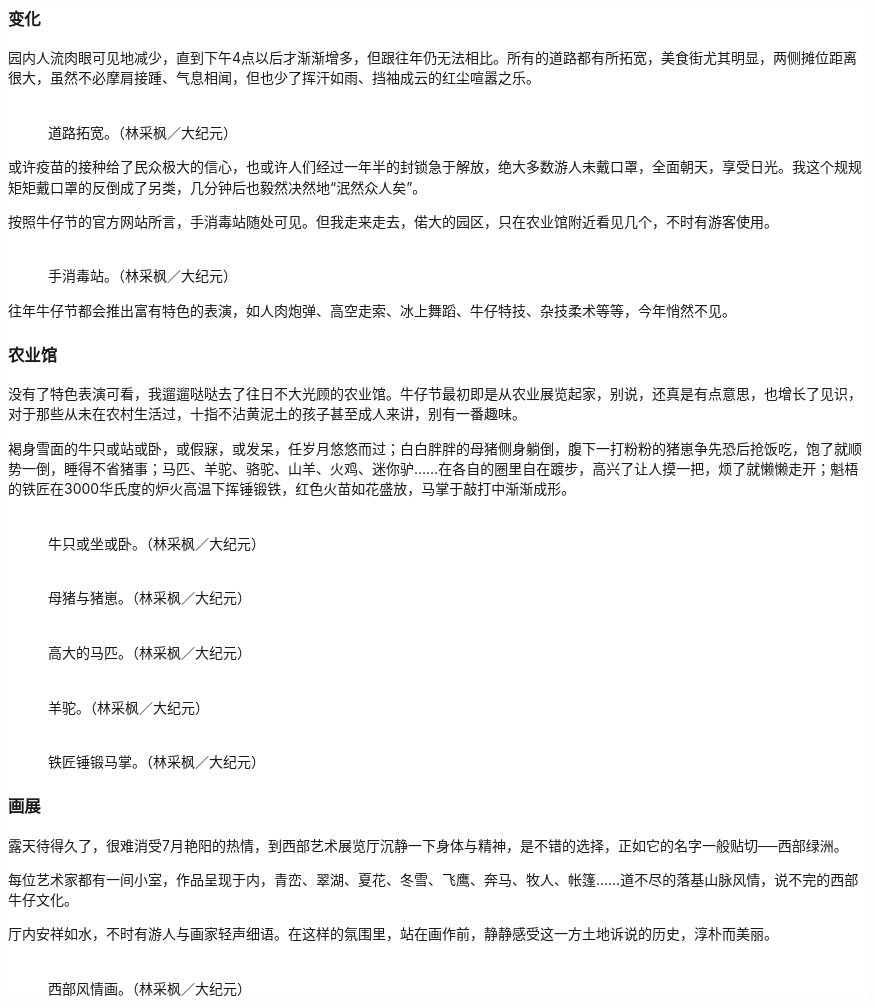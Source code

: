 <h3>变化</h3>
<p>园内人流肉眼可见地减少，直到下午4点以后才渐渐增多，但跟往年仍无法相比。所有的道路都有所拓宽，<ahref="https://github.com/19920513/djy/blob/master/gb/tag/%E7%BE%8E%E9%A3%9F%E8%A1%97.md#1">美食街</a>尤其明显，两侧摊位距离很大，虽然不必摩肩接踵、气息相闻，但也少了挥汗如雨、挡袖成云的红尘喧嚣之乐。</p>
<figure id="attachment_13092075" aria-describedby="caption-attachment-13092075" style="width: 600px" class="wp-caption aligncenter"><a target="_blank" href="https://i.epochtimes.com/assets/uploads/2021/07/id13092075-20210712-LinCaiFeng-Calgary-Stampede-widen-street-03.jpg"><img class="size-large wp-image-13092075" src="https://i.epochtimes.com/assets/uploads/2021/07/id13092075-20210712-LinCaiFeng-Calgary-Stampede-widen-street-03-600x433.jpg" alt="" width="600" b="433" /></a><figcaption id="caption-attachment-13092075" class="wp-caption-text">道路拓宽。（林采枫／大纪元）</figcaption></figure>
<p>或许疫苗的接种给了民众极大的信心，也或许人们经过一年半的封锁急于解放，绝大多数游人未戴口罩，全面朝天，享受日光。我这个规规矩矩戴口罩的反倒成了另类，几分钟后也毅然决然地“泯然众人矣”。</p>
<p>按照<ahref="https://github.com/19920513/djy/blob/master/gb/tag/%E7%89%9B%E4%BB%94%E8%8A%82.md#1">牛仔节</a>的官方网站所言，手消毒站随处可见。但我走来走去，偌大的园区，只在<ahref="https://github.com/19920513/djy/blob/master/gb/tag/%E5%86%9C%E4%B8%9A%E9%A6%86.md#1">农业馆</a>附近看见几个，不时有游客使用。</p>
<figure id="attachment_13092079" aria-describedby="caption-attachment-13092079" style="width: 600px" class="wp-caption aligncenter"><a target="_blank" href="https://i.epochtimes.com/assets/uploads/2021/07/id13092079-20210712-LinCaiFeng-Calgary-Stampede-hand-sanitizing-station-04.jpg"><img class="size-large wp-image-13092079" src="https://i.epochtimes.com/assets/uploads/2021/07/id13092079-20210712-LinCaiFeng-Calgary-Stampede-hand-sanitizing-station-04-600x431.jpg" alt="" width="600" b="431" /></a><figcaption id="caption-attachment-13092079" class="wp-caption-text">手消毒站。（林采枫／大纪元）</figcaption></figure>
<p>往年牛仔节都会推出富有特色的表演，如人肉炮弹、高空走索、冰上舞蹈、牛仔特技、杂技柔术等等，今年悄然不见。</p>
<h3><ahref="https://github.com/19920513/djy/blob/master/gb/tag/%E5%86%9C%E4%B8%9A%E9%A6%86.md#1">农业馆</a></h3>
<p>没有了特色表演可看，我遛遛哒哒去了往日不大光顾的农业馆。牛仔节最初即是从农业展览起家，别说，还真是有点意思，也增长了见识，对于那些从未在农村生活过，十指不沾黄泥土的孩子甚至成人来讲，别有一番趣味。</p>
<p>褐身雪面的牛只或站或卧，或假寐，或发呆，任岁月悠悠而过；白白胖胖的母猪侧身躺倒，腹下一打粉粉的猪崽争先恐后抢饭吃，饱了就顺势一倒，睡得不省猪事；马匹、羊驼、骆驼、山羊、火鸡、迷你驴……在各自的圈里自在踱步，高兴了让人摸一把，烦了就懒懒走开；魁梧的铁匠在3000华氏度的炉火高温下挥锤锻铁，红色火苗如花盛放，马掌于敲打中渐渐成形。</p>
<figure id="attachment_13092082" aria-describedby="caption-attachment-13092082" style="width: 600px" class="wp-caption aligncenter"><a target="_blank" href="https://i.epochtimes.com/assets/uploads/2021/07/id13092082-20210712-LinCaiFeng-Calgary-Stampede-cows-05.jpg"><img class="size-large wp-image-13092082" src="https://i.epochtimes.com/assets/uploads/2021/07/id13092082-20210712-LinCaiFeng-Calgary-Stampede-cows-05-600x419.jpg" alt="" width="600" b="419" /></a><figcaption id="caption-attachment-13092082" class="wp-caption-text">牛只或坐或卧。（林采枫／大纪元）</figcaption></figure>
<figure id="attachment_13092083" aria-describedby="caption-attachment-13092083" style="width: 600px" class="wp-caption aligncenter"><a target="_blank" href="https://i.epochtimes.com/assets/uploads/2021/07/id13092083-20210712-LinCaiFeng-Calgary-Stampede-pigs-06.jpg"><img class="size-large wp-image-13092083" src="https://i.epochtimes.com/assets/uploads/2021/07/id13092083-20210712-LinCaiFeng-Calgary-Stampede-pigs-06-600x424.jpg" alt="" width="600" b="424" /></a><figcaption id="caption-attachment-13092083" class="wp-caption-text">母猪与猪崽。（林采枫／大纪元）</figcaption></figure>
<figure id="attachment_13092086" aria-describedby="caption-attachment-13092086" style="width: 600px" class="wp-caption aligncenter"><a target="_blank" href="https://i.epochtimes.com/assets/uploads/2021/07/id13092086-20210712-LinCaiFeng-Calgary-Stampede-horses-07.jpg"><img class="size-large wp-image-13092086" src="https://i.epochtimes.com/assets/uploads/2021/07/id13092086-20210712-LinCaiFeng-Calgary-Stampede-horses-07-600x416.jpg" alt="" width="600" b="416" /></a><figcaption id="caption-attachment-13092086" class="wp-caption-text">高大的马匹。（林采枫／大纪元）</figcaption></figure>
<figure id="attachment_13092089" aria-describedby="caption-attachment-13092089" style="width: 600px" class="wp-caption aligncenter"><a target="_blank" href="https://i.epochtimes.com/assets/uploads/2021/07/id13092089-20210712-LinCaiFeng-Calgary-Stampede-Alpaca-08.jpg"><img class="size-large wp-image-13092089" src="https://i.epochtimes.com/assets/uploads/2021/07/id13092089-20210712-LinCaiFeng-Calgary-Stampede-Alpaca-08-600x427.jpg" alt="" width="600" b="427" /></a><figcaption id="caption-attachment-13092089" class="wp-caption-text">羊驼。（林采枫／大纪元）</figcaption></figure>
<figure id="attachment_13092090" aria-describedby="caption-attachment-13092090" style="width: 600px" class="wp-caption aligncenter"><a target="_blank" href="https://i.epochtimes.com/assets/uploads/2021/07/id13092090-20210712-LinCaiFeng-Calgary-Stampede-blacksmith-09.jpg"><img class="size-large wp-image-13092090" src="https://i.epochtimes.com/assets/uploads/2021/07/id13092090-20210712-LinCaiFeng-Calgary-Stampede-blacksmith-09-600x433.jpg" alt="" width="600" b="433" /></a><figcaption id="caption-attachment-13092090" class="wp-caption-text">铁匠锤锻马掌。（林采枫／大纪元）</figcaption></figure>
<h3><ahref="https://github.com/19920513/djy/blob/master/gb/tag/%E7%94%BB%E5%B1%95.md#1">画展</a></h3>
<p>露天待得久了，很难消受7月艳阳的热情，到西部艺术展览厅沉静一下身体与精神，是不错的选择，正如它的名字一般贴切──西部绿洲。</p>
<p>每位艺术家都有一间小室，作品呈现于内，青峦、翠湖、夏花、冬雪、飞鹰、奔马、牧人、帐篷……道不尽的落基山脉风情，说不完的西部牛仔文化。</p>
<p>厅内安祥如水，不时有游人与画家轻声细语。在这样的氛围里，站在画作前，静静感受这一方土地诉说的历史，淳朴而美丽。</p>
<figure id="attachment_13092092" aria-describedby="caption-attachment-13092092" style="width: 600px" class="wp-caption aligncenter"><a target="_blank" href="https://i.epochtimes.com/assets/uploads/2021/07/id13092092-20210712-LinCaiFeng-Calgary-Stampede-west-style-paintings-10.jpg"><img class="size-large wp-image-13092092" src="https://i.epochtimes.com/assets/uploads/2021/07/id13092092-20210712-LinCaiFeng-Calgary-Stampede-west-style-paintings-10-600x431.jpg" alt="" width="600" b="431" /></a><figcaption id="caption-attachment-13092092" class="wp-caption-text">西部风情画。（林采枫／大纪元）</figcaption></figure>